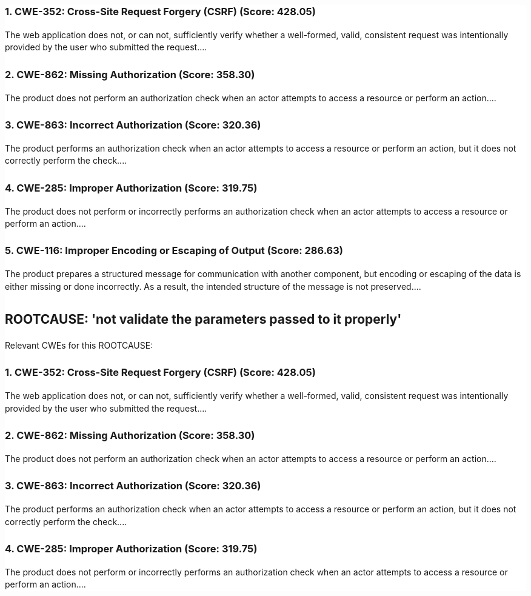 ### 1. CWE-352: Cross-Site Request Forgery (CSRF) (Score: 428.05)

The web application does not, or can not, sufficiently verify whether a well-formed, valid, consistent request was intentionally provided by the user who submitted the request....

### 2. CWE-862: Missing Authorization (Score: 358.30)

The product does not perform an authorization check when an actor attempts to access a resource or perform an action....

### 3. CWE-863: Incorrect Authorization (Score: 320.36)

The product performs an authorization check when an actor attempts to access a resource or perform an action, but it does not correctly perform the check....

### 4. CWE-285: Improper Authorization (Score: 319.75)

The product does not perform or incorrectly performs an authorization check when an actor attempts to access a resource or perform an action....

### 5. CWE-116: Improper Encoding or Escaping of Output (Score: 286.63)

The product prepares a structured message for communication with another component, but encoding or escaping of the data is either missing or done incorrectly. As a result, the intended structure of the message is not preserved....

## ROOTCAUSE: 'not validate the parameters passed to it properly'

Relevant CWEs for this ROOTCAUSE:

### 1. CWE-352: Cross-Site Request Forgery (CSRF) (Score: 428.05)

The web application does not, or can not, sufficiently verify whether a well-formed, valid, consistent request was intentionally provided by the user who submitted the request....

### 2. CWE-862: Missing Authorization (Score: 358.30)

The product does not perform an authorization check when an actor attempts to access a resource or perform an action....

### 3. CWE-863: Incorrect Authorization (Score: 320.36)

The product performs an authorization check when an actor attempts to access a resource or perform an action, but it does not correctly perform the check....

### 4. CWE-285: Improper Authorization (Score: 319.75)

The product does not perform or incorrectly performs an authorization check when an actor attempts to access a resource or perform an action....
